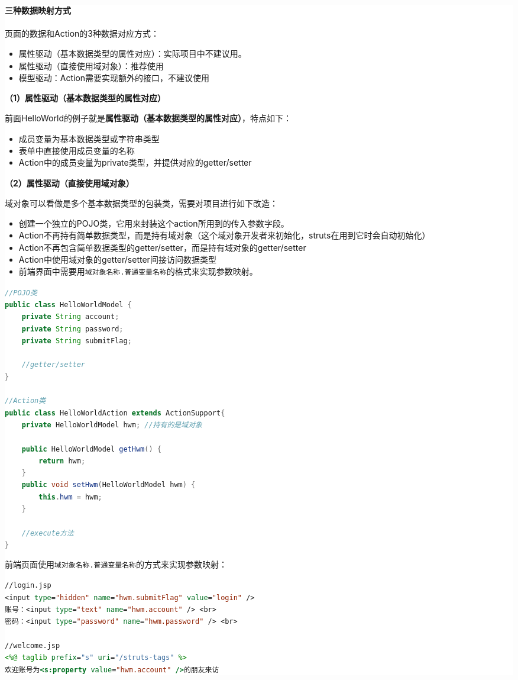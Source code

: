 #### 三种数据映射方式

页面的数据和Action的3种数据对应方式：

* 属性驱动（基本数据类型的属性对应）：实际项目中不建议用。
* 属性驱动（直接使用域对象）：推荐使用
* 模型驱动：Action需要实现额外的接口，不建议使用



**（1）属性驱动（基本数据类型的属性对应）**

前面HelloWorld的例子就是**属性驱动（基本数据类型的属性对应）**，特点如下：

* 成员变量为基本数据类型或字符串类型
* 表单中直接使用成员变量的名称
* Action中的成员变量为private类型，并提供对应的getter/setter


**（2）属性驱动（直接使用域对象）**

域对象可以看做是多个基本数据类型的包装类，需要对项目进行如下改造：

* 创建一个独立的POJO类，它用来封装这个action所用到的传入参数字段。
* Action不再持有简单数据类型，而是持有域对象（这个域对象开发者来初始化，struts在用到它时会自动初始化）
* Action不再包含简单数据类型的getter/setter，而是持有域对象的getter/setter
* Action中使用域对象的getter/setter间接访问数据类型
* 前端界面中需要用`域对象名称.普通变量名称`的格式来实现参数映射。

```java
//POJO类
public class HelloWorldModel {
	private String account;
	private String password;
	private String submitFlag;
	
	//getter/setter
}

//Action类
public class HelloWorldAction extends ActionSupport{
	private HelloWorldModel hwm; //持有的是域对象
	
	public HelloWorldModel getHwm() {
		return hwm;
	}
	public void setHwm(HelloWorldModel hwm) {
		this.hwm = hwm;
	}
	
	//execute方法
}
```

前端页面使用`域对象名称.普通变量名称`的方式来实现参数映射：

```jsp
//login.jsp
<input type="hidden" name="hwm.submitFlag" value="login" />
账号：<input type="text" name="hwm.account" /> <br>
密码：<input type="password" name="hwm.password" /> <br>

//welcome.jsp
<%@ taglib prefix="s" uri="/struts-tags" %>
欢迎账号为<s:property value="hwm.account" />的朋友来访
```
